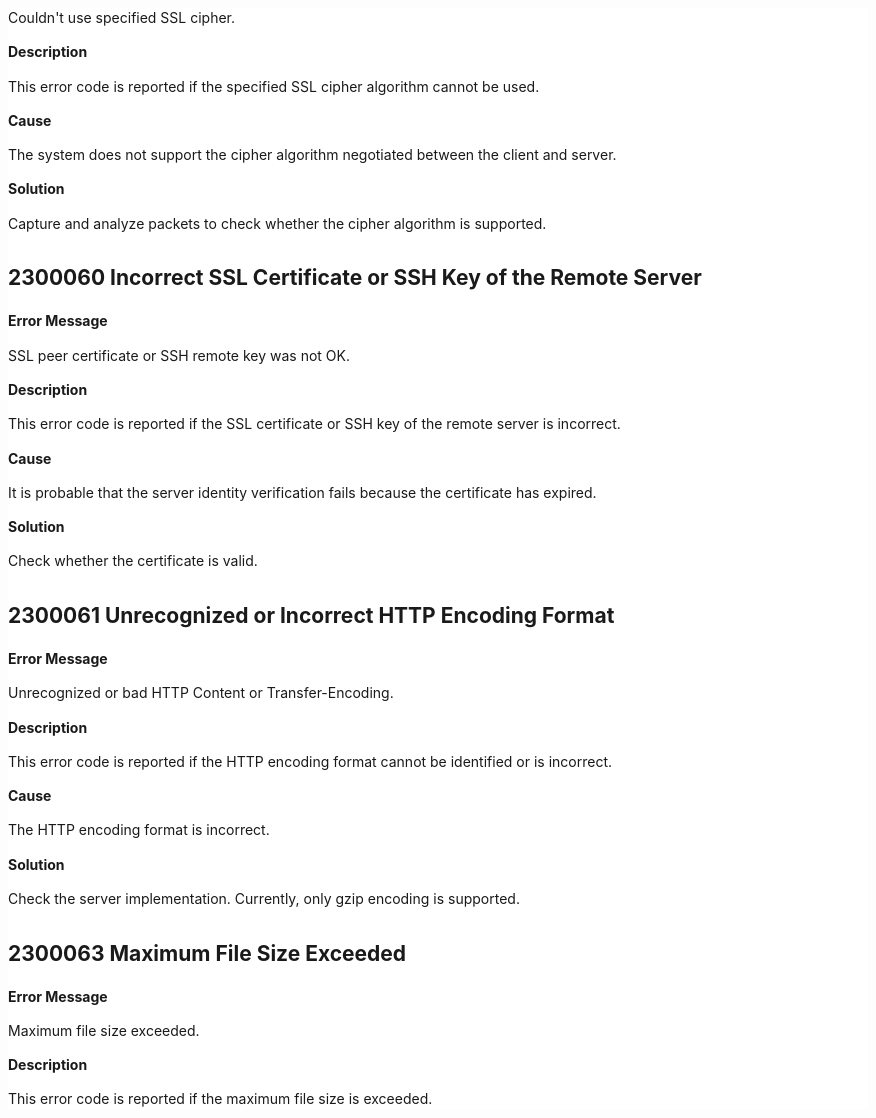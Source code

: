 Couldn't use specified SSL cipher.

**Description**

This error code is reported if the specified SSL cipher algorithm cannot be used.

**Cause**

The system does not support the cipher algorithm negotiated between the client and server.

**Solution**

Capture and analyze packets to check whether the cipher algorithm is supported.

## 2300060 Incorrect SSL Certificate or SSH Key of the Remote Server

**Error Message**

SSL peer certificate or SSH remote key was not OK.

**Description**

This error code is reported if the SSL certificate or SSH key of the remote server is incorrect.

**Cause**

It is probable that the server identity verification fails because the certificate has expired.

**Solution**

Check whether the certificate is valid.

## 2300061 Unrecognized or Incorrect HTTP Encoding Format

**Error Message**

Unrecognized or bad HTTP Content or Transfer-Encoding.

**Description**

This error code is reported if the HTTP encoding format cannot be identified or is incorrect.

**Cause**

The HTTP encoding format is incorrect.

**Solution**

Check the server implementation. Currently, only gzip encoding is supported.

## 2300063 Maximum File Size Exceeded

**Error Message**

Maximum file size exceeded.

**Description**

This error code is reported if the maximum file size is exceeded.
